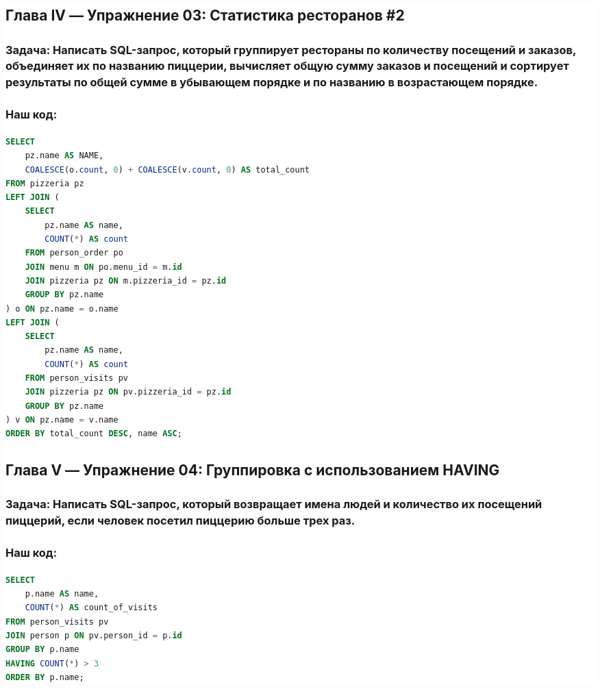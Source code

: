
## Глава IV — Упражнение 03: Статистика ресторанов #2
### Задача: Написать SQL-запрос, который группирует рестораны по количеству посещений и заказов, объединяет их по названию пиццерии, вычисляет общую сумму заказов и посещений и сортирует результаты по общей сумме в убывающем порядке и по названию в возрастающем порядке.

### Наш код:

```sql
SELECT
    pz.name AS NAME,
    COALESCE(o.count, 0) + COALESCE(v.count, 0) AS total_count
FROM pizzeria pz
LEFT JOIN (
    SELECT
        pz.name AS name,
        COUNT(*) AS count
    FROM person_order po
    JOIN menu m ON po.menu_id = m.id
    JOIN pizzeria pz ON m.pizzeria_id = pz.id
    GROUP BY pz.name
) o ON pz.name = o.name
LEFT JOIN (
    SELECT
        pz.name AS name,
        COUNT(*) AS count
    FROM person_visits pv
    JOIN pizzeria pz ON pv.pizzeria_id = pz.id
    GROUP BY pz.name
) v ON pz.name = v.name
ORDER BY total_count DESC, name ASC;
```


## Глава V — Упражнение 04: Группировка с использованием HAVING
### Задача: Написать SQL-запрос, который возвращает имена людей и количество их посещений пиццерий, если человек посетил пиццерию больше трех раз.

### Наш код:
```sql
SELECT
    p.name AS name,
    COUNT(*) AS count_of_visits
FROM person_visits pv
JOIN person p ON pv.person_id = p.id
GROUP BY p.name
HAVING COUNT(*) > 3
ORDER BY p.name;
```
